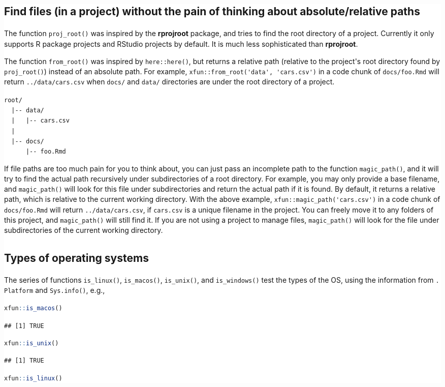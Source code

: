 ## Find files (in a project) without the pain of thinking about absolute/relative paths

The function `proj_root()` was inspired by the **rprojroot** package, and tries to find the root directory of a project. Currently it only supports R package projects and RStudio projects by default. It is much less sophisticated than **rprojroot**.

The function `from_root()` was inspired by `here::here()`, but returns a relative path (relative to the project's root directory found by `proj_root()`) instead of an absolute path. For example, `xfun::from_root('data', 'cars.csv')` in a code chunk of `docs/foo.Rmd` will return `../data/cars.csv` when `docs/` and `data/` directories are under the root directory of a project.

```
root/
  |-- data/
  |   |-- cars.csv
  |
  |-- docs/
      |-- foo.Rmd
```

If file paths are too much pain for you to think about, you can just pass an incomplete path to the function `magic_path()`, and it will try to find the actual path recursively under subdirectories of a root directory. For example, you may only provide a base filename, and `magic_path()` will look for this file under subdirectories and return the actual path if it is found. By default, it returns a relative path, which is relative to the current working directory. With the above example, `xfun::magic_path('cars.csv')` in a code chunk of `docs/foo.Rmd` will return `../data/cars.csv`, if `cars.csv` is a unique filename in the project. You can freely move it to any folders of this project, and `magic_path()` will still find it. If you are not using a project to manage files, `magic_path()` will look for the file under subdirectories of the current working directory.

## Types of operating systems

The series of functions `is_linux()`, `is_macos()`, `is_unix()`, and `is_windows()` test the types of the OS, using the information from `.Platform` and `Sys.info()`, e.g.,


```r
xfun::is_macos()
```

```
## [1] TRUE
```

```r
xfun::is_unix()
```

```
## [1] TRUE
```

```r
xfun::is_linux()
```

